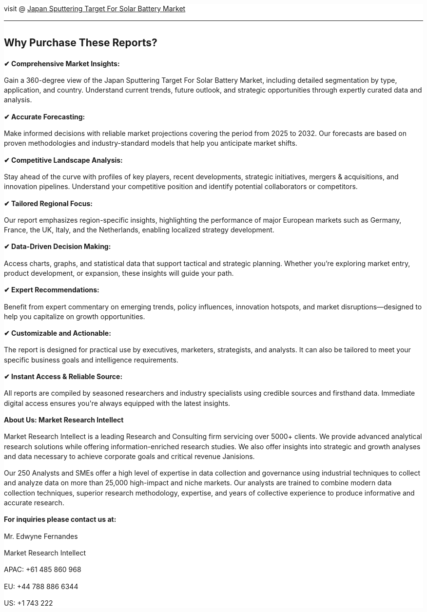 visit&nbsp;@</strong>&nbsp;</span><span class="font-[700]"><a href="https://www.marketresearchintellect.com/product/sputtering-target-for-solar-battery-sales-market-size-and-forecast/?utm_source=Linkedin&utm_medium=041" target="_blank" data-tracking-control-name="article-ssr-frontend-pulse_little-text-block" data-tracking-will-navigate="" data-test-link="">Japan Sputtering Target For Solar Battery Market</a></span></p></blockquote><hr /><h2>Why Purchase These Reports?</h2><p><strong>✔ Comprehensive Market Insights:</strong></p><p>Gain a 360-degree view of the Japan Sputtering Target For Solar Battery Market, including detailed segmentation by type, application, and country. Understand current trends, future outlook, and strategic opportunities through expertly curated data and analysis.</p><p><strong>✔ Accurate Forecasting:</strong></p><p>Make informed decisions with reliable market projections covering the period from 2025 to 2032. Our forecasts are based on proven methodologies and industry-standard models that help you anticipate market shifts.</p><p><strong>✔ Competitive Landscape Analysis:</strong></p><p>Stay ahead of the curve with profiles of key players, recent developments, strategic initiatives, mergers &amp; acquisitions, and innovation pipelines. Understand your competitive position and identify potential collaborators or competitors.</p><p><strong>✔ Tailored Regional Focus:</strong></p><p>Our report emphasizes region-specific insights, highlighting the performance of major European markets such as Germany, France, the UK, Italy, and the Netherlands, enabling localized strategy development.</p><p><strong>✔ Data-Driven Decision Making:</strong></p><p>Access charts, graphs, and statistical data that support tactical and strategic planning. Whether you&rsquo;re exploring market entry, product development, or expansion, these insights will guide your path.</p><p><strong>✔ Expert Recommendations:</strong></p><p>Benefit from expert commentary on emerging trends, policy influences, innovation hotspots, and market disruptions&mdash;designed to help you capitalize on growth opportunities.</p><p><strong>✔ Customizable and Actionable:</strong></p><p>The report is designed for practical use by executives, marketers, strategists, and analysts. It can also be tailored to meet your specific business goals and intelligence requirements.</p><p><strong>✔ Instant Access &amp; Reliable Source:</strong></p><p>All reports are compiled by seasoned researchers and industry specialists using credible sources and firsthand data. Immediate digital access ensures you're always equipped with the latest insights.</p><p><strong><span class="font-[700]">About Us: Market Research Intellect</span></strong></p><p><span class="">Market Research Intellect is a leading Research and Consulting firm servicing over 5000+ clients. We provide advanced analytical research solutions while offering information-enriched research studies.&nbsp;</span>We also offer insights into strategic and growth analyses and data necessary to achieve corporate goals and critical revenue Janisions.</p><p><span class="">Our 250 Analysts and SMEs offer a high level of expertise in data collection and governance using industrial techniques to collect and analyze data on more than 25,000 high-impact and niche markets. Our analysts are trained to combine modern data collection techniques, superior research methodology, expertise, and years of collective experience to produce informative and accurate research.</span></p><p><strong>For inquiries please contact us at:</strong></p><p>Mr. Edwyne Fernandes</p><p>Market Research Intellect</p><p>APAC: +61 485 860 968</p><p>EU: +44 788 886 6344</p><p>US: +1 743 222